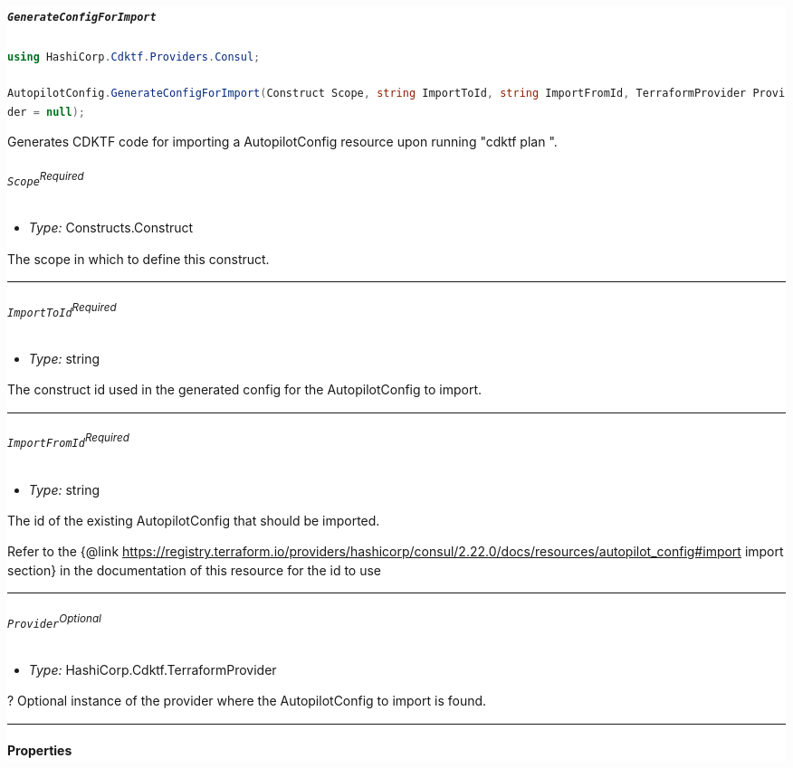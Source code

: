 
##### `GenerateConfigForImport` <a name="GenerateConfigForImport" id="@cdktf/provider-consul.autopilotConfig.AutopilotConfig.generateConfigForImport"></a>

```csharp
using HashiCorp.Cdktf.Providers.Consul;

AutopilotConfig.GenerateConfigForImport(Construct Scope, string ImportToId, string ImportFromId, TerraformProvider Provider = null);
```

Generates CDKTF code for importing a AutopilotConfig resource upon running "cdktf plan <stack-name>".

###### `Scope`<sup>Required</sup> <a name="Scope" id="@cdktf/provider-consul.autopilotConfig.AutopilotConfig.generateConfigForImport.parameter.scope"></a>

- *Type:* Constructs.Construct

The scope in which to define this construct.

---

###### `ImportToId`<sup>Required</sup> <a name="ImportToId" id="@cdktf/provider-consul.autopilotConfig.AutopilotConfig.generateConfigForImport.parameter.importToId"></a>

- *Type:* string

The construct id used in the generated config for the AutopilotConfig to import.

---

###### `ImportFromId`<sup>Required</sup> <a name="ImportFromId" id="@cdktf/provider-consul.autopilotConfig.AutopilotConfig.generateConfigForImport.parameter.importFromId"></a>

- *Type:* string

The id of the existing AutopilotConfig that should be imported.

Refer to the {@link https://registry.terraform.io/providers/hashicorp/consul/2.22.0/docs/resources/autopilot_config#import import section} in the documentation of this resource for the id to use

---

###### `Provider`<sup>Optional</sup> <a name="Provider" id="@cdktf/provider-consul.autopilotConfig.AutopilotConfig.generateConfigForImport.parameter.provider"></a>

- *Type:* HashiCorp.Cdktf.TerraformProvider

? Optional instance of the provider where the AutopilotConfig to import is found.

---

#### Properties <a name="Properties" id="Properties"></a>
